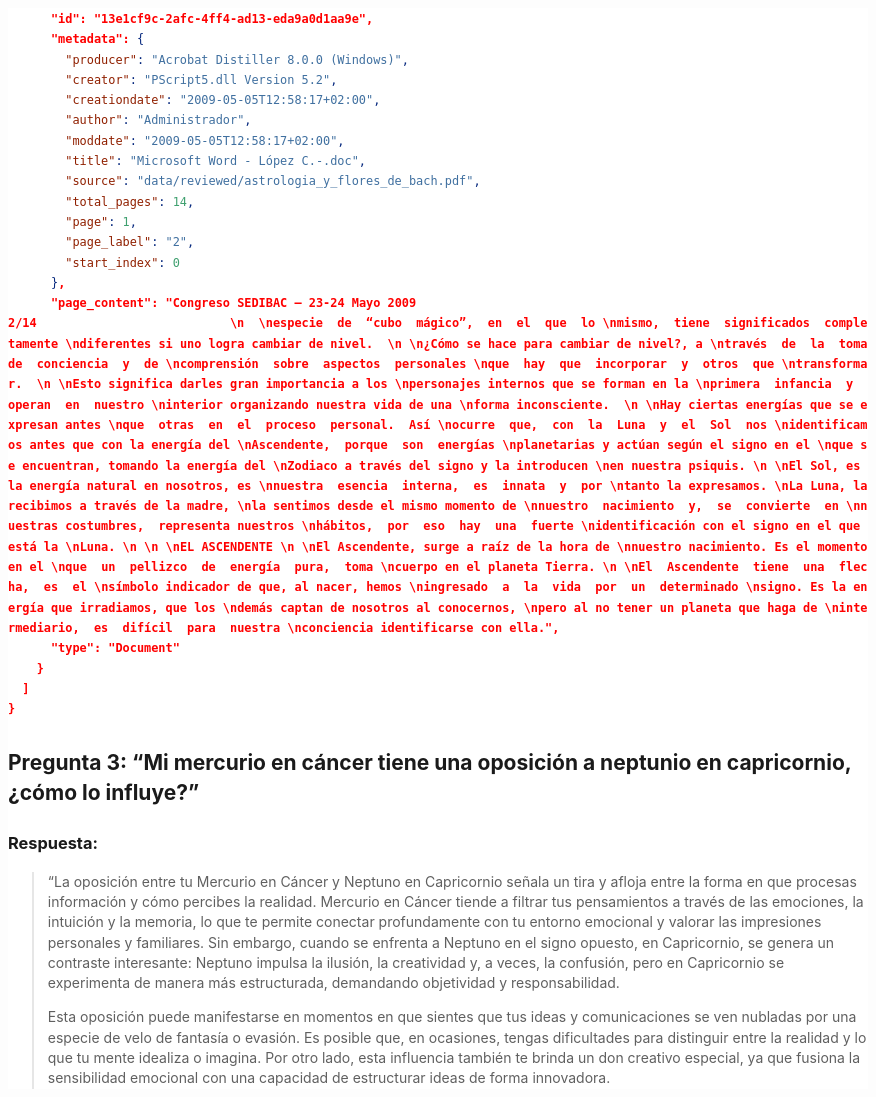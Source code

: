 ```json
      "id": "13e1cf9c-2afc-4ff4-ad13-eda9a0d1aa9e",
      "metadata": {
        "producer": "Acrobat Distiller 8.0.0 (Windows)",
        "creator": "PScript5.dll Version 5.2",
        "creationdate": "2009-05-05T12:58:17+02:00",
        "author": "Administrador",
        "moddate": "2009-05-05T12:58:17+02:00",
        "title": "Microsoft Word - López C.-.doc",
        "source": "data/reviewed/astrologia_y_flores_de_bach.pdf",
        "total_pages": 14,
        "page": 1,
        "page_label": "2",
        "start_index": 0
      },
      "page_content": "Congreso SEDIBAC – 23‐24 Mayo 2009                                                                                                    2/14                           \n  \nespecie  de  “cubo  mágico”,  en  el  que  lo \nmismo,  tiene  significados  completamente \ndiferentes si uno logra cambiar de nivel.  \n \n¿Cómo se hace para cambiar de nivel?, a \ntravés  de  la  toma  de  conciencia  y  de \ncomprensión  sobre  aspectos  personales \nque  hay  que  incorporar  y  otros  que \ntransformar.  \n \nEsto significa darles gran importancia a los \npersonajes internos que se forman en la \nprimera  infancia  y  operan  en  nuestro \ninterior organizando nuestra vida de una \nforma inconsciente.  \n \nHay ciertas energías que se expresan antes \nque  otras  en  el  proceso  personal.  Así \nocurre  que,  con  la  Luna  y  el  Sol  nos \nidentificamos antes que con la energía del \nAscendente,  porque  son  energías \nplanetarias y actúan según el signo en el \nque se encuentran, tomando la energía del \nZodiaco a través del signo y la introducen \nen nuestra psiquis. \n \nEl Sol, es la energía natural en nosotros, es \nnuestra  esencia  interna,  es  innata  y  por \ntanto la expresamos. \nLa Luna, la recibimos a través de la madre, \nla sentimos desde el mismo momento de \nnuestro  nacimiento  y,  se  convierte  en \nnuestras costumbres,  representa nuestros \nhábitos,  por  eso  hay  una  fuerte \nidentificación con el signo en el que está la \nLuna. \n \n \nEL ASCENDENTE \n \nEl Ascendente, surge a raíz de la hora de \nnuestro nacimiento. Es el momento en el \nque  un  pellizco  de  energía  pura,  toma \ncuerpo en el planeta Tierra. \n \nEl  Ascendente  tiene  una  flecha,  es  el \nsímbolo indicador de que, al nacer, hemos \ningresado  a  la  vida  por  un  determinado \nsigno. Es la energía que irradiamos, que los \ndemás captan de nosotros al conocernos, \npero al no tener un planeta que haga de \nintermediario,  es  difícil  para  nuestra \nconciencia identificarse con ella.",
      "type": "Document"
    }
  ]
}
```	


## Pregunta 3: “Mi mercurio en cáncer tiene una oposición a neptunio en capricornio, ¿cómo lo influye?”

### Respuesta: 

> “La oposición entre tu Mercurio en Cáncer y Neptuno en Capricornio señala un tira y afloja entre la forma en que procesas información y cómo percibes la realidad. Mercurio en Cáncer tiende a filtrar tus pensamientos a través de las emociones, la intuición y la memoria, lo que te permite conectar profundamente con tu entorno emocional y valorar las impresiones personales y familiares. Sin embargo, cuando se enfrenta a Neptuno en el signo opuesto, en Capricornio, se genera un contraste interesante: Neptuno impulsa la ilusión, la creatividad y, a veces, la confusión, pero en Capricornio se experimenta de manera más estructurada, demandando objetividad y responsabilidad.
>
> Esta oposición puede manifestarse en momentos en que sientes que tus ideas y comunicaciones se ven nubladas por una especie de velo de fantasía o evasión. Es posible que, en ocasiones, tengas dificultades para distinguir entre la realidad y lo que tu mente idealiza o imagina. Por otro lado, esta influencia también te brinda un don creativo especial, ya que fusiona la sensibilidad emocional con una capacidad de estructurar ideas de forma innovadora.
